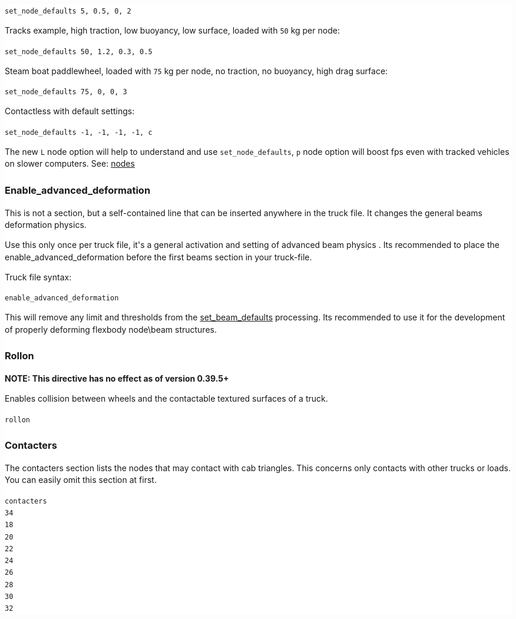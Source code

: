 ```
set_node_defaults 5, 0.5, 0, 2
```

Tracks example, high traction, low buoyancy, low surface, loaded with `50` kg per node:

```
set_node_defaults 50, 1.2, 0.3, 0.5
```

Steam boat paddlewheel, loaded with `75` kg per node, no traction, no buoyancy, high drag surface:

```
set_node_defaults 75, 0, 0, 3
```

Contactless with default settings:

```
set_node_defaults -1, -1, -1, -1, c
```

The new `L` node option will help to understand and use `set_node_defaults`, `p` node option will boost fps even with tracked vehicles on slower computers. See: [nodes](#nodes)

### Enable\_advanced\_deformation

This is not a section, but a self-contained line that can be inserted anywhere in the truck file. It changes the general beams deformation physics.

Use this only once per truck file, it's a general activation and setting of advanced beam physics . Its recommended to place the enable\_advanced\_deformation before the first beams section in your truck-file.

Truck file syntax:

```
enable_advanced_deformation
```

This will remove any limit and thresholds from the [set\_beam\_defaults](#set_beam_defaults) processing. Its recommended to use it for the development of properly deforming flexbody node\\beam structures.

### Rollon

**NOTE: This directive has no effect as of version 0.39.5+**

Enables collision between wheels and the contactable textured surfaces of a truck.

```
rollon
```

### Contacters

The contacters section lists the nodes that may contact with cab triangles. This concerns only contacts with other trucks or loads. You can easily omit this section at first.

```
contacters
34
18
20
22
24
26
28
30
32
```
